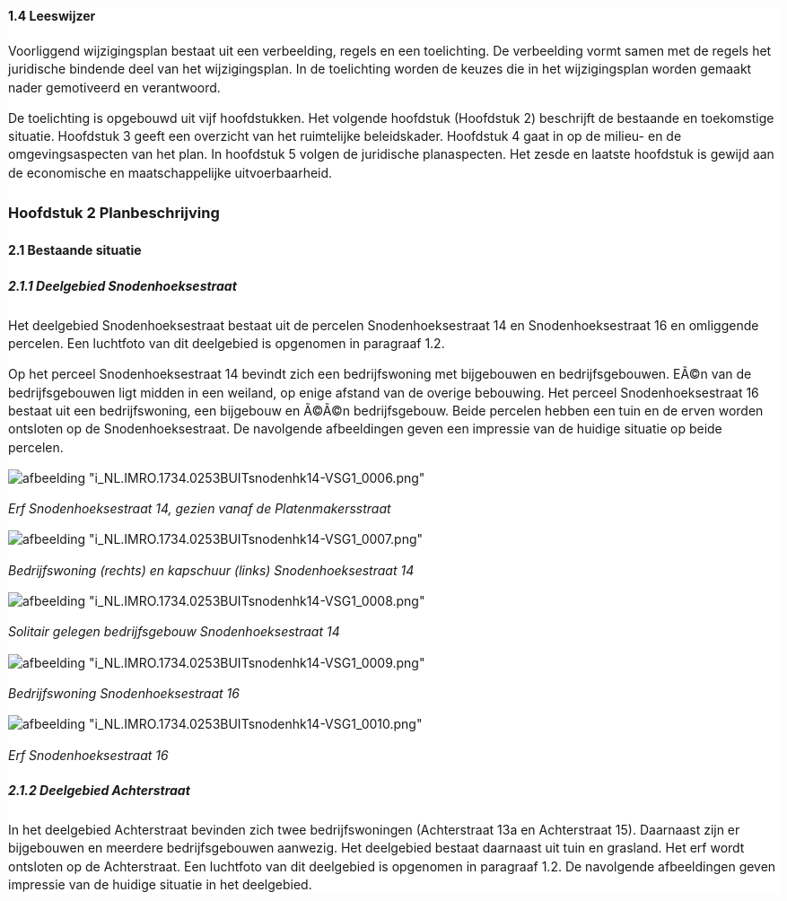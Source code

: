 #### 1\.4 Leeswijzer

Voorliggend wijzigingsplan bestaat uit een verbeelding, regels en een toelichting. De verbeelding vormt samen met de regels het juridische bindende deel van het wijzigingsplan. In de toelichting worden de keuzes die in het wijzigingsplan worden gemaakt nader gemotiveerd en verantwoord.

De toelichting is opgebouwd uit vijf hoofdstukken. Het volgende hoofdstuk (Hoofdstuk 2\) beschrijft de bestaande en toekomstige situatie. Hoofdstuk 3 geeft een overzicht van het ruimtelijke beleidskader. Hoofdstuk 4 gaat in op de milieu\- en de omgevingsaspecten van het plan. In hoofdstuk 5 volgen de juridische planaspecten. Het zesde en laatste hoofdstuk is gewijd aan de economische en maatschappelijke uitvoerbaarheid.

### Hoofdstuk 2 Planbeschrijving

#### 2\.1 Bestaande situatie

##### 2\.1\.1 Deelgebied Snodenhoeksestraat

Het deelgebied Snodenhoeksestraat bestaat uit de percelen Snodenhoeksestraat 14 en Snodenhoeksestraat 16 en omliggende percelen. Een luchtfoto van dit deelgebied is opgenomen in paragraaf 1\.2.

Op het perceel Snodenhoeksestraat 14 bevindt zich een bedrijfswoning met bijgebouwen en bedrijfsgebouwen. EÃ©n van de bedrijfsgebouwen ligt midden in een weiland, op enige afstand van de overige bebouwing. Het perceel Snodenhoeksestraat 16 bestaat uit een bedrijfswoning, een bijgebouw en Ã©Ã©n bedrijfsgebouw. Beide percelen hebben een tuin en de erven worden ontsloten op de Snodenhoeksestraat. De navolgende afbeeldingen geven een impressie van de huidige situatie op beide percelen.

![afbeelding "i_NL.IMRO.1734.0253BUITsnodenhk14-VSG1_0006.png"](i_NL.IMRO.1734.0253BUITsnodenhk14-VSG1_0006.png)

*Erf Snodenhoeksestraat 14, gezien vanaf de Platenmakersstraat*

![afbeelding "i_NL.IMRO.1734.0253BUITsnodenhk14-VSG1_0007.png"](i_NL.IMRO.1734.0253BUITsnodenhk14-VSG1_0007.png)

*Bedrijfswoning (rechts) en kapschuur (links) Snodenhoeksestraat 14*

![afbeelding "i_NL.IMRO.1734.0253BUITsnodenhk14-VSG1_0008.png"](i_NL.IMRO.1734.0253BUITsnodenhk14-VSG1_0008.png)

*Solitair gelegen bedrijfsgebouw Snodenhoeksestraat 14*

![afbeelding "i_NL.IMRO.1734.0253BUITsnodenhk14-VSG1_0009.png"](i_NL.IMRO.1734.0253BUITsnodenhk14-VSG1_0009.png)

*Bedrijfswoning Snodenhoeksestraat 16*

![afbeelding "i_NL.IMRO.1734.0253BUITsnodenhk14-VSG1_0010.png"](i_NL.IMRO.1734.0253BUITsnodenhk14-VSG1_0010.png)

*Erf Snodenhoeksestraat 16*

##### 2\.1\.2 Deelgebied Achterstraat

In het deelgebied Achterstraat bevinden zich twee bedrijfswoningen (Achterstraat 13a en Achterstraat 15\). Daarnaast zijn er bijgebouwen en meerdere bedrijfsgebouwen aanwezig. Het deelgebied bestaat daarnaast uit tuin en grasland. Het erf wordt ontsloten op de Achterstraat. Een luchtfoto van dit deelgebied is opgenomen in paragraaf 1\.2. De navolgende afbeeldingen geven impressie van de huidige situatie in het deelgebied.
